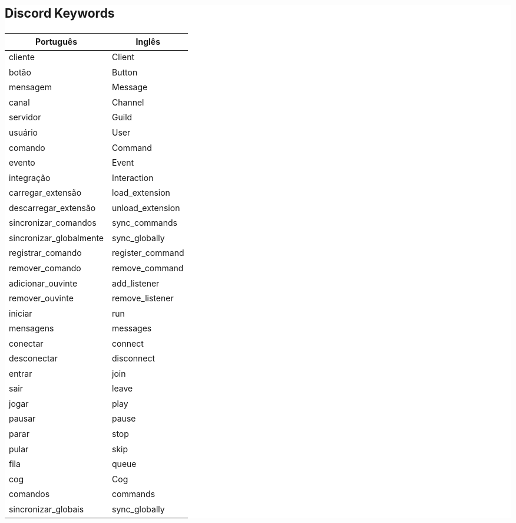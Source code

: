 ## Discord Keywords
| Português        | Inglês       |
| ---------------- | ------------ |
| cliente          | Client       |
| botão            | Button       |
| mensagem         | Message      |
| canal            | Channel      |
| servidor         | Guild        |
| usuário          | User         |
| comando          | Command      |
| evento           | Event        |
| integração       | Interaction  |
| carregar_extensão | load_extension |
| descarregar_extensão | unload_extension |
| sincronizar_comandos | sync_commands |
| sincronizar_globalmente | sync_globally |
| registrar_comando | register_command |
| remover_comando  | remove_command |
| adicionar_ouvinte | add_listener |
| remover_ouvinte  | remove_listener |
| iniciar          | run          |
| mensagens        | messages     |
| conectar         | connect      |
| desconectar      | disconnect   |
| entrar           | join         |
| sair             | leave        |
| jogar            | play         |
| pausar           | pause        |
| parar            | stop         |
| pular            | skip         |
| fila             | queue        |
| cog              | Cog          |
| comandos         | commands     |
| sincronizar_globais | sync_globally |
